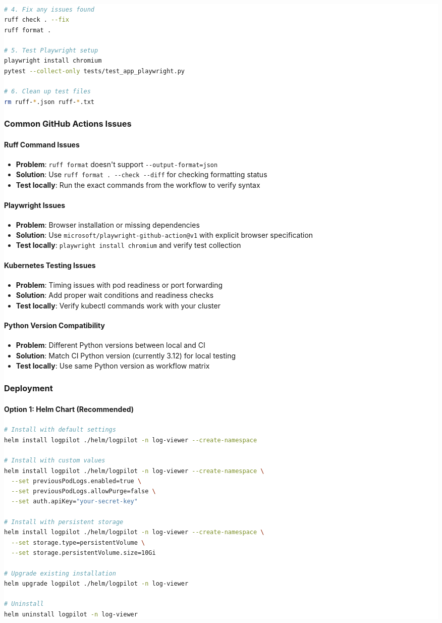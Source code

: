 ```bash
# 4. Fix any issues found
ruff check . --fix
ruff format .

# 5. Test Playwright setup
playwright install chromium
pytest --collect-only tests/test_app_playwright.py

# 6. Clean up test files
rm ruff-*.json ruff-*.txt
```

### Common GitHub Actions Issues

#### Ruff Command Issues
- **Problem**: `ruff format` doesn't support `--output-format=json` 
- **Solution**: Use `ruff format . --check --diff` for checking formatting status
- **Test locally**: Run the exact commands from the workflow to verify syntax

#### Playwright Issues
- **Problem**: Browser installation or missing dependencies
- **Solution**: Use `microsoft/playwright-github-action@v1` with explicit browser specification
- **Test locally**: `playwright install chromium` and verify test collection

#### Kubernetes Testing Issues  
- **Problem**: Timing issues with pod readiness or port forwarding
- **Solution**: Add proper wait conditions and readiness checks
- **Test locally**: Verify kubectl commands work with your cluster

#### Python Version Compatibility
- **Problem**: Different Python versions between local and CI
- **Solution**: Match CI Python version (currently 3.12) for local testing
- **Test locally**: Use same Python version as workflow matrix

### Deployment

#### Option 1: Helm Chart (Recommended)
```bash
# Install with default settings
helm install logpilot ./helm/logpilot -n log-viewer --create-namespace

# Install with custom values
helm install logpilot ./helm/logpilot -n log-viewer --create-namespace \
  --set previousPodLogs.enabled=true \
  --set previousPodLogs.allowPurge=false \
  --set auth.apiKey="your-secret-key"

# Install with persistent storage
helm install logpilot ./helm/logpilot -n log-viewer --create-namespace \
  --set storage.type=persistentVolume \
  --set storage.persistentVolume.size=10Gi

# Upgrade existing installation
helm upgrade logpilot ./helm/logpilot -n log-viewer

# Uninstall
helm uninstall logpilot -n log-viewer
```

